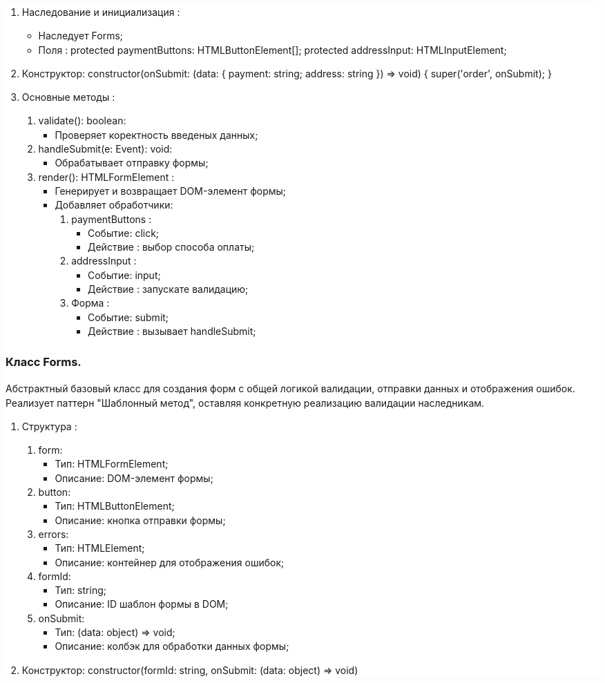 1. Наследование и инициализация :
    - Наследует Forms;
    - Поля :
    protected paymentButtons: HTMLButtonElement[]; 
    protected addressInput: HTMLInputElement;    

2. Конструктор:
    constructor(onSubmit: (data: { payment: string; address: string }) => void) {
        super('order', onSubmit);
    }

2. Основные методы :
    1. validate(): boolean:
        - Проверяет коректность введеных данных;
    2. handleSubmit(e: Event): void:
        - Обрабатывает отправку формы;
    3. render(): HTMLFormElement :
        - Генерирует и возвращает DOM-элемент формы;
        - Добавляет обработчики:
            1. paymentButtons :
                - Событие: click;
                - Действие : выбор способа оплаты;
            1. addressInput :
                - Событие: input;
                - Действие : запускате валидацию;
            1. Форма :
                - Событие: submit;
                - Действие : вызывает handleSubmit;
    

### Класс Forms.
Абстрактный базовый класс для создания форм с общей логикой валидации, отправки данных и отображения ошибок. Реализует паттерн "Шаблонный метод", оставляя конкретную реализацию валидации наследникам.

1. Структура :
    1. form: 
        - Тип: HTMLFormElement;
        - Описание: DOM-элемент формы;
    1. button: 
        - Тип: HTMLButtonElement;
        - Описание: кнопка отправки формы;
    1. errors: 
        - Тип: HTMLElement;
        - Описание: контейнер для отображения ошибок;
    1. formId: 
        - Тип: string;
        - Описание: ID шаблон формы в DOM;
    1. onSubmit: 
        - Тип: (data: object) => void;
        - Описание: колбэк для обработки данных формы;

2. Конструктор:
    constructor(formId: string, onSubmit: (data: object) => void)
